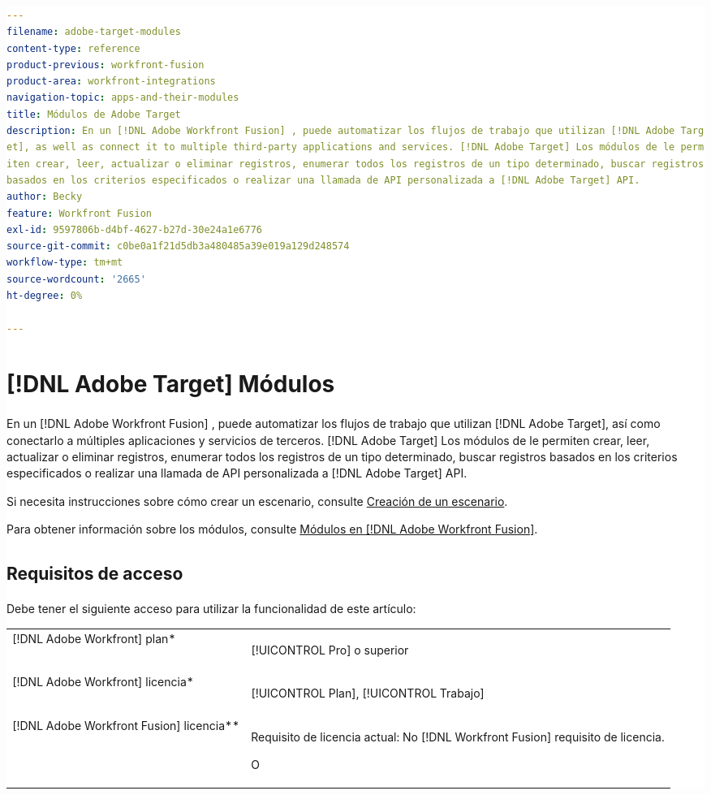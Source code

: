```yaml
---
filename: adobe-target-modules
content-type: reference
product-previous: workfront-fusion
product-area: workfront-integrations
navigation-topic: apps-and-their-modules
title: Módulos de Adobe Target
description: En un [!DNL Adobe Workfront Fusion] , puede automatizar los flujos de trabajo que utilizan [!DNL Adobe Target], as well as connect it to multiple third-party applications and services. [!DNL Adobe Target] Los módulos de le permiten crear, leer, actualizar o eliminar registros, enumerar todos los registros de un tipo determinado, buscar registros basados en los criterios especificados o realizar una llamada de API personalizada a [!DNL Adobe Target] API.
author: Becky
feature: Workfront Fusion
exl-id: 9597806b-d4bf-4627-b27d-30e24a1e6776
source-git-commit: c0be0a1f21d5db3a480485a39e019a129d248574
workflow-type: tm+mt
source-wordcount: '2665'
ht-degree: 0%

---
```


# [!DNL Adobe Target] Módulos

En un [!DNL Adobe Workfront Fusion] , puede automatizar los flujos de trabajo que utilizan [!DNL Adobe Target], así como conectarlo a múltiples aplicaciones y servicios de terceros. [!DNL Adobe Target] Los módulos de le permiten crear, leer, actualizar o eliminar registros, enumerar todos los registros de un tipo determinado, buscar registros basados en los criterios especificados o realizar una llamada de API personalizada a [!DNL Adobe Target] API.


Si necesita instrucciones sobre cómo crear un escenario, consulte [Creación de un escenario](../../workfront-fusion/scenarios/create-a-scenario.md).

Para obtener información sobre los módulos, consulte [Módulos en [!DNL Adobe Workfront Fusion]](../../workfront-fusion/modules/modules.md).

## Requisitos de acceso

Debe tener el siguiente acceso para utilizar la funcionalidad de este artículo:

<table style="table-layout:auto"> 
  <col/>
  <col/>
  <tbody>
    <tr>
      <td role="rowheader">[!DNL Adobe Workfront] plan*</td>
      <td>
        <p>[!UICONTROL Pro] o superior</p>
      </td>
    </tr>
    <tr>
      <td role="rowheader">[!DNL Adobe Workfront] licencia*</td>
      <td>
        <p>[!UICONTROL Plan], [!UICONTROL Trabajo]</p>
      </td>
    </tr>
    <tr>
      <td role="rowheader">[!DNL Adobe Workfront Fusion] licencia**</td>
      <td>
   <p>Requisito de licencia actual: No [!DNL Workfront Fusion] requisito de licencia.</p>
   <p>O</p>